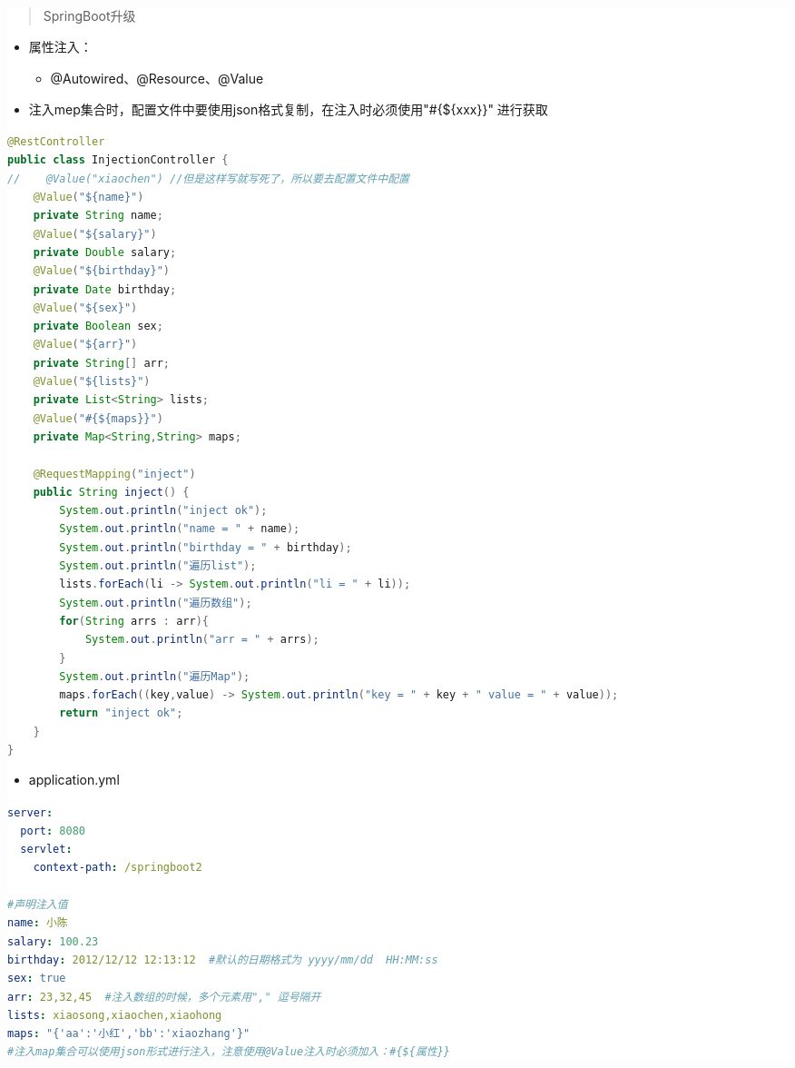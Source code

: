 >SpringBoot升级

- 属性注入：
  - @Autowired、@Resource、@Value

- 注入mep集合时，配置文件中要使用json格式复制，在注入时必须使用"#{${xxx}}" 进行获取

```java
@RestController
public class InjectionController {
//    @Value("xiaochen") //但是这样写就写死了，所以要去配置文件中配置
    @Value("${name}")
    private String name;
    @Value("${salary}")
    private Double salary;
    @Value("${birthday}")
    private Date birthday;
    @Value("${sex}")
    private Boolean sex;
    @Value("${arr}")
    private String[] arr;
    @Value("${lists}")
    private List<String> lists;
    @Value("#{${maps}}")
    private Map<String,String> maps;

    @RequestMapping("inject")
    public String inject() {
        System.out.println("inject ok");
        System.out.println("name = " + name);
        System.out.println("birthday = " + birthday);
        System.out.println("遍历list");
        lists.forEach(li -> System.out.println("li = " + li));
        System.out.println("遍历数组");
        for(String arrs : arr){
            System.out.println("arr = " + arrs);
        }
        System.out.println("遍历Map");
        maps.forEach((key,value) -> System.out.println("key = " + key + " value = " + value));
        return "inject ok";
    }
}
```

- application.yml

```yaml
server:
  port: 8080
  servlet:
    context-path: /springboot2

#声明注入值
name: 小陈
salary: 100.23
birthday: 2012/12/12 12:13:12  #默认的日期格式为 yyyy/mm/dd  HH:MM:ss
sex: true
arr: 23,32,45  #注入数组的时候，多个元素用"," 逗号隔开
lists: xiaosong,xiaochen,xiaohong
maps: "{'aa':'小红','bb':'xiaozhang'}"
#注入map集合可以使用json形式进行注入，注意使用@Value注入时必须加入：#{${属性}}
```
